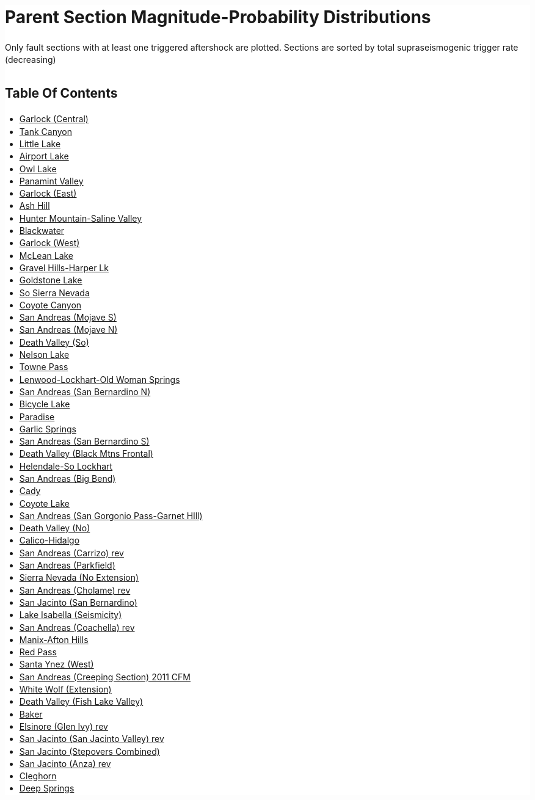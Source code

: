 # Parent Section Magnitude-Probability Distributions

Only fault sections with at least one triggered aftershock are plotted. Sections are sorted by total supraseismogenic trigger rate (decreasing)

## Table Of Contents

* [Garlock (Central)](#garlock-central)
* [Tank Canyon](#tank-canyon)
* [Little Lake](#little-lake)
* [Airport Lake](#airport-lake)
* [Owl Lake](#owl-lake)
* [Panamint Valley](#panamint-valley)
* [Garlock (East)](#garlock-east)
* [Ash Hill](#ash-hill)
* [Hunter Mountain-Saline Valley](#hunter-mountain-saline-valley)
* [Blackwater](#blackwater)
* [Garlock (West)](#garlock-west)
* [McLean Lake](#mclean-lake)
* [Gravel Hills-Harper Lk](#gravel-hills-harper-lk)
* [Goldstone Lake](#goldstone-lake)
* [So Sierra Nevada](#so-sierra-nevada)
* [Coyote Canyon](#coyote-canyon)
* [San Andreas (Mojave S)](#san-andreas-mojave-s)
* [San Andreas (Mojave N)](#san-andreas-mojave-n)
* [Death Valley (So)](#death-valley-so)
* [Nelson Lake](#nelson-lake)
* [Towne Pass](#towne-pass)
* [Lenwood-Lockhart-Old Woman Springs](#lenwood-lockhart-old-woman-springs)
* [San Andreas (San Bernardino N)](#san-andreas-san-bernardino-n)
* [Bicycle Lake](#bicycle-lake)
* [Paradise](#paradise)
* [Garlic Springs](#garlic-springs)
* [San Andreas (San Bernardino S)](#san-andreas-san-bernardino-s)
* [Death Valley (Black Mtns Frontal)](#death-valley-black-mtns-frontal)
* [Helendale-So Lockhart](#helendale-so-lockhart)
* [San Andreas (Big Bend)](#san-andreas-big-bend)
* [Cady](#cady)
* [Coyote Lake](#coyote-lake)
* [San Andreas (San Gorgonio Pass-Garnet HIll)](#san-andreas-san-gorgonio-pass-garnet-hill)
* [Death Valley (No)](#death-valley-no)
* [Calico-Hidalgo](#calico-hidalgo)
* [San Andreas (Carrizo) rev](#san-andreas-carrizo-rev)
* [San Andreas (Parkfield)](#san-andreas-parkfield)
* [Sierra Nevada  (No Extension)](#sierra-nevada--no-extension)
* [San Andreas (Cholame) rev](#san-andreas-cholame-rev)
* [San Jacinto (San Bernardino)](#san-jacinto-san-bernardino)
* [Lake Isabella (Seismicity)](#lake-isabella-seismicity)
* [San Andreas (Coachella) rev](#san-andreas-coachella-rev)
* [Manix-Afton Hills](#manix-afton-hills)
* [Red Pass](#red-pass)
* [Santa Ynez (West)](#santa-ynez-west)
* [San Andreas (Creeping Section) 2011 CFM](#san-andreas-creeping-section-2011-cfm)
* [White Wolf (Extension)](#white-wolf-extension)
* [Death Valley (Fish Lake Valley)](#death-valley-fish-lake-valley)
* [Baker](#baker)
* [Elsinore (Glen Ivy) rev](#elsinore-glen-ivy-rev)
* [San Jacinto (San Jacinto Valley) rev](#san-jacinto-san-jacinto-valley-rev)
* [San Jacinto (Stepovers Combined)](#san-jacinto-stepovers-combined)
* [San Jacinto (Anza) rev](#san-jacinto-anza-rev)
* [Cleghorn](#cleghorn)
* [Deep Springs](#deep-springs)